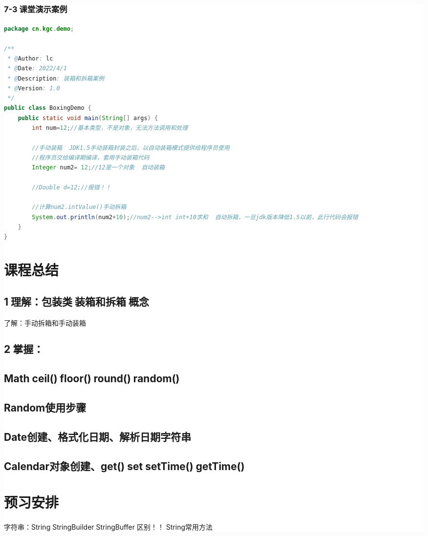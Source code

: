 ### 7-3 课堂演示案例

```java
package cn.kgc.demo;

/**
 * @Author: lc
 * @Date: 2022/4/1
 * @Description: 装箱和拆箱案例
 * @Version: 1.0
 */
public class BoxingDemo {
	public static void main(String[] args) {
		int num=12;//基本类型，不是对象，无法方法调用和处理

		//手动装箱  JDK1.5手动装箱封装之后，以自动装箱模式提供给程序员使用
		//程序员交给编译期编译，套用手动装箱代码
		Integer num2= 12;//12是一个对象  自动装箱

		//Double d=12;//报错！！

		//计算num2.intValue()手动拆箱
		System.out.println(num2+10);//num2-->int int+10求和  自动拆箱，一旦jdk版本降低1.5以前，此行代码会报错
	}
}
```

# 课程总结

## 1 理解：包装类  装箱和拆箱 概念

了解：手动拆箱和手动装箱

## 2 掌握：

##        Math   ceil()  floor() round()  random()

##        Random使用步骤

##        Date创建、格式化日期、解析日期字符串

## 	   Calendar对象创建、get() set  setTime() getTime()



# 预习安排

字符串：String  StringBuilder StringBuffer  区别！！  String常用方法